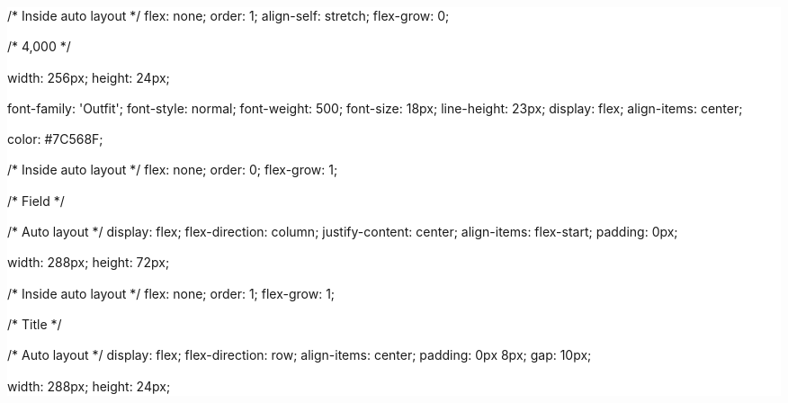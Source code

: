 /* Inside auto layout */
flex: none;
order: 1;
align-self: stretch;
flex-grow: 0;


/* 4,000 */

width: 256px;
height: 24px;

font-family: 'Outfit';
font-style: normal;
font-weight: 500;
font-size: 18px;
line-height: 23px;
display: flex;
align-items: center;

color: #7C568F;


/* Inside auto layout */
flex: none;
order: 0;
flex-grow: 1;


/* Field */

/* Auto layout */
display: flex;
flex-direction: column;
justify-content: center;
align-items: flex-start;
padding: 0px;

width: 288px;
height: 72px;


/* Inside auto layout */
flex: none;
order: 1;
flex-grow: 1;


/* Title */

/* Auto layout */
display: flex;
flex-direction: row;
align-items: center;
padding: 0px 8px;
gap: 10px;

width: 288px;
height: 24px;
